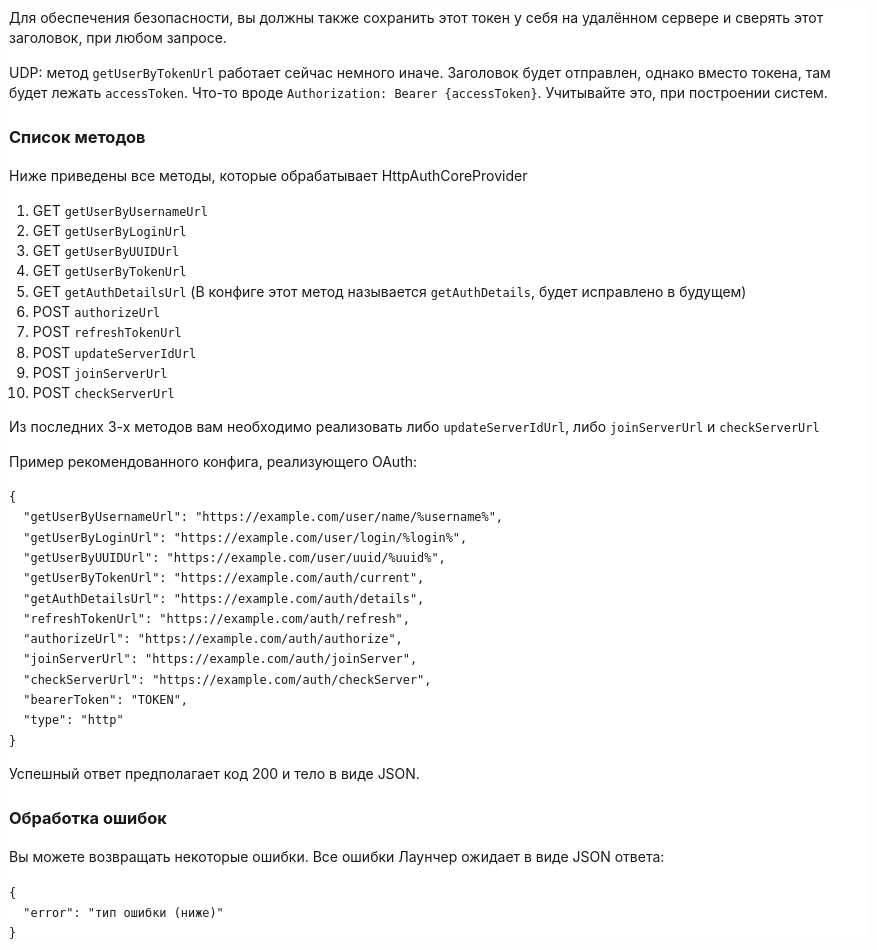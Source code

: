 Для обеспечения безопасности, вы должны также сохранить этот токен у себя на удалённом сервере и сверять этот заголовок,
при любом запросе.

UDP: метод `getUserByTokenUrl` работает сейчас немного иначе. Заголовок будет отправлен, однако вместо токена, там будет
лежать `accessToken`. Что-то вроде `Authorization: Bearer {accessToken}`. Учитывайте это, при построении систем.

### Список методов

Ниже приведены все методы, которые обрабатывает HttpAuthCoreProvider

1. GET `getUserByUsernameUrl`
2. GET `getUserByLoginUrl`
3. GET `getUserByUUIDUrl`
4. GET `getUserByTokenUrl`
5. GET `getAuthDetailsUrl` (В конфиге этот метод называется `getAuthDetails`, будет исправлено в будущем)
6. POST `authorizeUrl`
7. POST `refreshTokenUrl`
8. POST `updateServerIdUrl`
9. POST `joinServerUrl`
10. POST `checkServerUrl`

Из последних 3-х методов вам необходимо реализовать либо `updateServerIdUrl`, либо `joinServerUrl` и `checkServerUrl`

Пример рекомендованного конфига, реализующего OAuth:
```json:no-line-numbers
{
  "getUserByUsernameUrl": "https://example.com/user/name/%username%",
  "getUserByLoginUrl": "https://example.com/user/login/%login%",
  "getUserByUUIDUrl": "https://example.com/user/uuid/%uuid%",
  "getUserByTokenUrl": "https://example.com/auth/current",
  "getAuthDetailsUrl": "https://example.com/auth/details",
  "refreshTokenUrl": "https://example.com/auth/refresh",
  "authorizeUrl": "https://example.com/auth/authorize",
  "joinServerUrl": "https://example.com/auth/joinServer",
  "checkServerUrl": "https://example.com/auth/checkServer",
  "bearerToken": "TOKEN",
  "type": "http"
}
```

Успешный ответ предполагает код 200 и тело в виде JSON.

### Обработка ошибок

Вы можете возвращать некоторые ошибки. Все ошибки Лаунчер ожидает в виде JSON ответа:

```json:no-line-numbers
{
  "error": "тип ошибки (ниже)"
}
```
